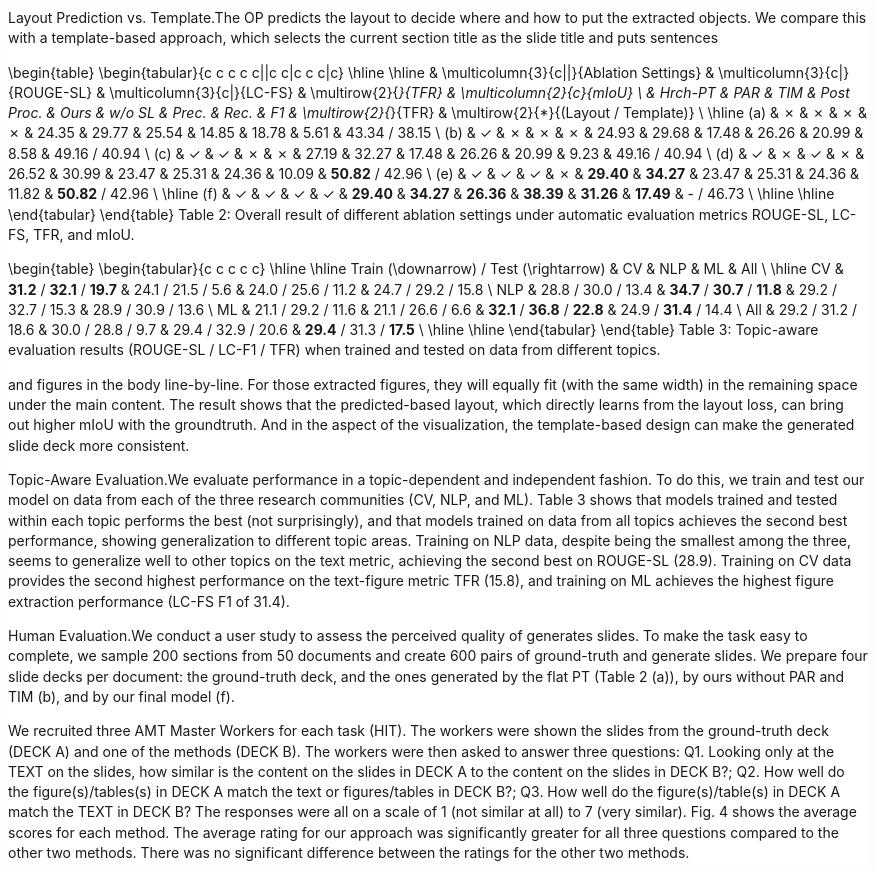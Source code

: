 Layout Prediction vs. Template.The OP predicts the layout to decide where and how to put the extracted objects. We compare this with a template-based approach, which selects the current section title as the slide title and puts sentences

\begin{table}
\begin{tabular}{c c c c c||c c|c c c|c} \hline \hline  & \multicolumn{3}{c||}{Ablation Settings} & \multicolumn{3}{c|}{ROUGE-SL} & \multicolumn{3}{c|}{LC-FS} & \multirow{2}{*}{TFR} & \multicolumn{2}{c}{mIoU} \\  & Hrch-PT & PAR & TIM & Post Proc. & Ours & w/o SL & Prec. & Rec. & F1 & \multirow{2}{*}{TFR} & \multirow{2}{*}{(Layout / Template)} \\ \hline (a) & ✗ & ✗ & ✗ & ✗ & 24.35 & 29.77 & 25.54 & 14.85 & 18.78 & 5.61 & 43.34 / 38.15 \\ (b) & ✓ & ✗ & ✗ & ✗ & 24.93 & 29.68 & 17.48 & 26.26 & 20.99 & 8.58 & 49.16 / 40.94 \\ (c) & ✓ & ✓ & ✗ & ✗ & 27.19 & 32.27 & 17.48 & 26.26 & 20.99 & 9.23 & 49.16 / 40.94 \\ (d) & ✓ & ✗ & ✓ & ✗ & 26.52 & 30.99 & 23.47 & 25.31 & 24.36 & 10.09 & **50.82** / 42.96 \\ (e) & ✓ & ✓ & ✓ & ✗ & **29.40** & **34.27** & 23.47 & 25.31 & 24.36 & 11.82 & **50.82** / 42.96 \\ \hline (f) & ✓ & ✓ & ✓ & ✓ & **29.40** & **34.27** & **26.36** & **38.39** & **31.26** & **17.49** & - / 46.73 \\ \hline \hline \end{tabular}
\end{table}
Table 2: Overall result of different ablation settings under automatic evaluation metrics ROUGE-SL, LC-FS, TFR, and mIoU.

\begin{table}
\begin{tabular}{c c c c c} \hline \hline Train \(\downarrow\) / Test \(\rightarrow\) & CV & NLP & ML & All \\ \hline CV & **31.2** / **32.1** / **19.7** & 24.1 / 21.5 / 5.6 & 24.0 / 25.6 / 11.2 & 24.7 / 29.2 / 15.8 \\ NLP & 28.8 / 30.0 / 13.4 & **34.7** / **30.7** / **11.8** & 29.2 / 32.7 / 15.3 & 28.9 / 30.9 / 13.6 \\ ML & 21.1 / 29.2 / 11.6 & 21.1 / 26.6 / 6.6 & **32.1** / **36.8** / **22.8** & 24.9 / **31.4** / 14.4 \\ All & 29.2 / 31.2 / 18.6 & 30.0 / 28.8 / 9.7 & 29.4 / 32.9 / 20.6 & **29.4** / 31.3 / **17.5** \\ \hline \hline \end{tabular}
\end{table}
Table 3: Topic-aware evaluation results (ROUGE-SL / LC-F1 / TFR) when trained and tested on data from different topics.

and figures in the body line-by-line. For those extracted figures, they will equally fit (with the same width) in the remaining space under the main content. The result shows that the predicted-based layout, which directly learns from the layout loss, can bring out higher mIoU with the groundtruth. And in the aspect of the visualization, the template-based design can make the generated slide deck more consistent.

Topic-Aware Evaluation.We evaluate performance in a topic-dependent and independent fashion. To do this, we train and test our model on data from each of the three research communities (CV, NLP, and ML). Table 3 shows that models trained and tested within each topic performs the best (not surprisingly), and that models trained on data from all topics achieves the second best performance, showing generalization to different topic areas. Training on NLP data, despite being the smallest among the three, seems to generalize well to other topics on the text metric, achieving the second best on ROUGE-SL (28.9). Training on CV data provides the second highest performance on the text-figure metric TFR (15.8), and training on ML achieves the highest figure extraction performance (LC-FS F1 of 31.4).

Human Evaluation.We conduct a user study to assess the perceived quality of generates slides. To make the task easy to complete, we sample 200 sections from 50 documents and create 600 pairs of ground-truth and generate slides. We prepare four slide decks per document: the ground-truth deck, and the ones generated by the flat PT (Table 2 (a)), by ours without PAR and TIM (b), and by our final model (f).

We recruited three AMT Master Workers for each task (HIT). The workers were shown the slides from the ground-truth deck (DECK A) and one of the methods (DECK B). The workers were then asked to answer three questions: Q1. Looking only at the TEXT on the slides, how similar is the content on the slides in DECK A to the content on the slides in DECK B?; Q2. How well do the figure(s)/tables(s) in DECK A match the text or figures/tables in DECK B?; Q3. How well do the figure(s)/table(s) in DECK A match the TEXT in DECK B? The responses were all on a scale of 1 (not similar at all) to 7 (very similar). Fig. 4 shows the average scores for each method. The average rating for our approach was significantly greater for all three questions compared to the other two methods. There was no significant difference between the ratings for the other two methods.
